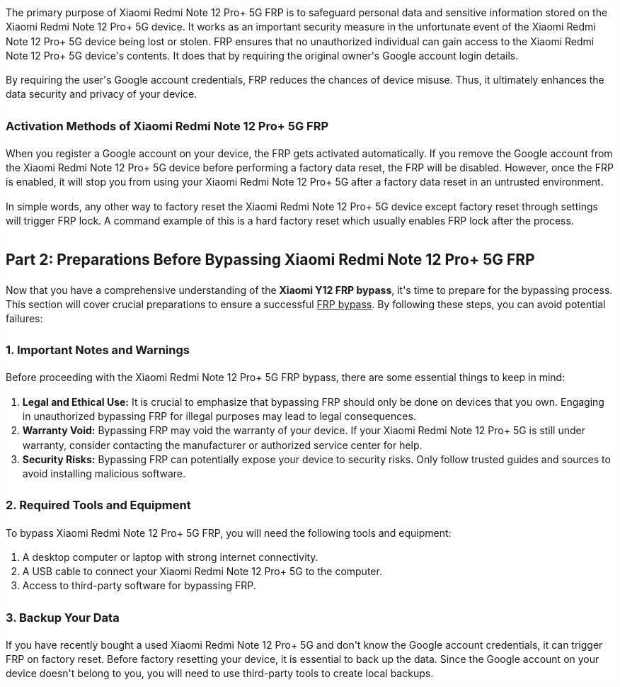 The primary purpose of Xiaomi Redmi Note 12 Pro+ 5G FRP is to safeguard personal data and sensitive information stored on the Xiaomi Redmi Note 12 Pro+ 5G device. It works as an important security measure in the unfortunate event of the Xiaomi Redmi Note 12 Pro+ 5G device being lost or stolen. FRP ensures that no unauthorized individual can gain access to the Xiaomi Redmi Note 12 Pro+ 5G device's contents. It does that by requiring the original owner's Google account login details.

By requiring the user's Google account credentials, FRP reduces the chances of device misuse. Thus, it ultimately enhances the data security and privacy of your device.

### Activation Methods of Xiaomi Redmi Note 12 Pro+ 5G FRP

When you register a Google account on your device, the FRP gets activated automatically. If you remove the Google account from the Xiaomi Redmi Note 12 Pro+ 5G device before performing a factory data reset, the FRP will be disabled. However, once the FRP is enabled, it will stop you from using your Xiaomi Redmi Note 12 Pro+ 5G after a factory data reset in an untrusted environment.

In simple words, any other way to factory reset the Xiaomi Redmi Note 12 Pro+ 5G device except factory reset through settings will trigger FRP lock. A command example of this is a hard factory reset which usually enables FRP lock after the process.

## Part 2: Preparations Before Bypassing Xiaomi Redmi Note 12 Pro+ 5G FRP

Now that you have a comprehensive understanding of the **Xiaomi Y12 FRP bypass**, it's time to prepare for the bypassing process. This section will cover crucial preparations to ensure a successful [FRP bypass](https://drfone.wondershare.com/google-frp-unlock/bypass-frp-with-computer.html). By following these steps, you can avoid potential failures:

### 1\. Important Notes and Warnings

Before proceeding with the Xiaomi Redmi Note 12 Pro+ 5G FRP bypass, there are some essential things to keep in mind:

1. **Legal and Ethical Use:** It is crucial to emphasize that bypassing FRP should only be done on devices that you own. Engaging in unauthorized bypassing FRP for illegal purposes may lead to legal consequences.
2. **Warranty Void:** Bypassing FRP may void the warranty of your device. If your Xiaomi Redmi Note 12 Pro+ 5G is still under warranty, consider contacting the manufacturer or authorized service center for help.
3. **Security Risks:** Bypassing FRP can potentially expose your device to security risks. Only follow trusted guides and sources to avoid installing malicious software.

### 2\. Required Tools and Equipment

To bypass Xiaomi Redmi Note 12 Pro+ 5G FRP, you will need the following tools and equipment:

1. A desktop computer or laptop with strong internet connectivity.
2. A USB cable to connect your Xiaomi Redmi Note 12 Pro+ 5G to the computer.
3. Access to third-party software for bypassing FRP.

### 3\. Backup Your Data

If you have recently bought a used Xiaomi Redmi Note 12 Pro+ 5G and don't know the Google account credentials, it can trigger FRP on factory reset. Before factory resetting your device, it is essential to back up the data. Since the Google account on your device doesn't belong to you, you will need to use third-party tools to create local backups.
